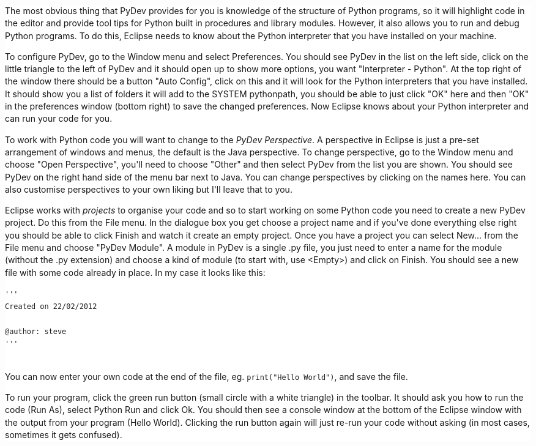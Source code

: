 The most obvious thing that PyDev provides for you is knowledge of the
structure of Python programs, so it will highlight code in the editor
and provide tool tips for Python built in procedures and library
modules. However, it also allows you to run and debug Python programs.
To do this, Eclipse needs to know about the Python interpreter that you
have installed on your machine.

To configure PyDev, go to the Window menu and select Preferences. You
should see PyDev in the list on the left side, click on the little
triangle to the left of PyDev and it should open up to show more
options, you want "Interpreter - Python". At the top right of the window
there should be a button "Auto Config", click on this and it will look
for the Python interpreters that you have installed. It should show you
a list of folders it will add to the SYSTEM pythonpath, you should be
able to just click "OK" here and then "OK" in the preferences window
(bottom right) to save the changed preferences. Now Eclipse knows about
your Python interpreter and can run your code for you.

To work with Python code you will want to change to the *PyDev
Perspective*. A perspective in Eclipse is just a pre-set arrangement of
windows and menus, the default is the Java perspective. To change
perspective, go to the Window menu and choose "Open Perspective", you'll
need to choose "Other" and then select PyDev from the list you are
shown. You should see PyDev on the right hand side of the menu bar next
to Java. You can change perspectives by clicking on the names here. You
can also customise perspectives to your own liking but I'll leave that
to you.

Eclipse works with *projects* to organise your code and so to start
working on some Python code you need to create a new PyDev project. Do
this from the File menu. In the dialogue box you get choose a project
name and if you've done everything else right you should be able to
click Finish and watch it create an empty project. Once you have a
project you can select New... from the File menu and choose "PyDev
Module". A module in PyDev is a single .py file, you just need to enter
a name for the module (without the .py extension) and choose a kind of
module (to start with, use &lt;Empty&gt;) and click on Finish. You
should see a new file with some code already in place. In my case it
looks like this:

```
'''
Created on 22/02/2012

@author: steve
'''
   
```

You can now enter your own code at the end of the file, eg.
`print("Hello World")`, and save the file.

To run your program, click the green run button (small circle with a
white triangle) in the toolbar. It should ask you how to run the code
(Run As), select Python Run and click Ok. You should then see a console
window at the bottom of the Eclipse window with the output from your
program (Hello World). Clicking the run button again will just re-run
your code without asking (in most cases, sometimes it gets confused).
